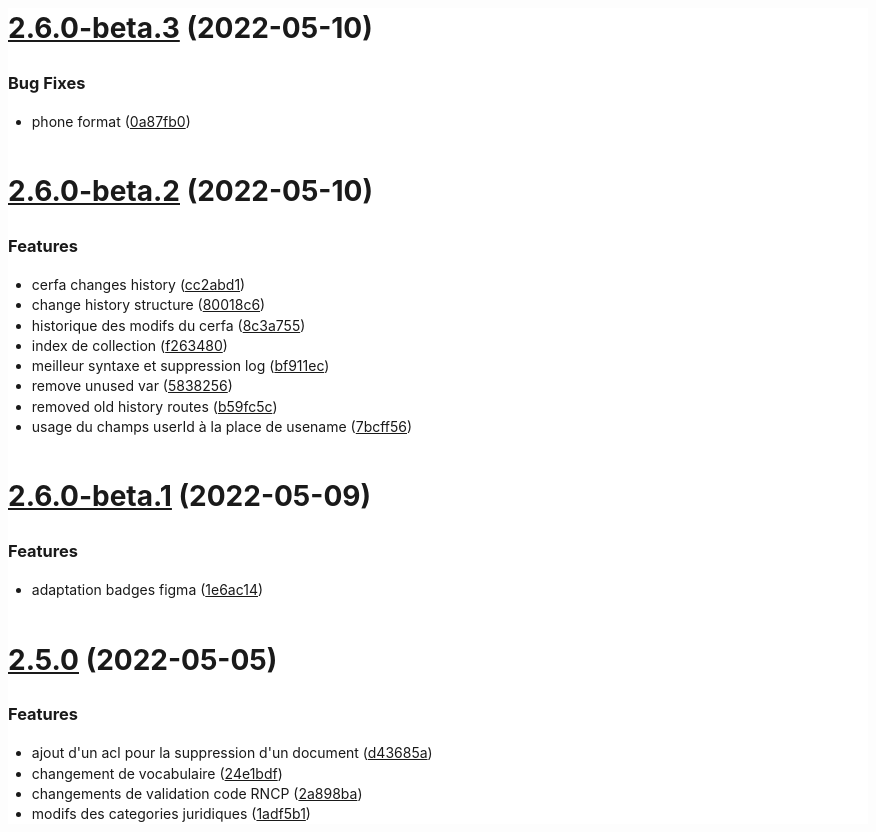 # [2.6.0-beta.3](https://github.com/mission-apprentissage/cerfa/compare/v2.6.0-beta.2...v2.6.0-beta.3) (2022-05-10)

### Bug Fixes

- phone format ([0a87fb0](https://github.com/mission-apprentissage/cerfa/commit/0a87fb09129b03f78988d307dd0ff1bf2fb31643))

# [2.6.0-beta.2](https://github.com/mission-apprentissage/cerfa/compare/v2.6.0-beta.1...v2.6.0-beta.2) (2022-05-10)

### Features

- cerfa changes history ([cc2abd1](https://github.com/mission-apprentissage/cerfa/commit/cc2abd1a40cecf24437707a1b7007153a43e0c35))
- change history structure ([80018c6](https://github.com/mission-apprentissage/cerfa/commit/80018c6acc3a545610f71e9db21bfe78bc5121a5))
- historique des modifs du cerfa ([8c3a755](https://github.com/mission-apprentissage/cerfa/commit/8c3a75503df2a1c9910b5f74083c077141e6fe8f))
- index de collection ([f263480](https://github.com/mission-apprentissage/cerfa/commit/f2634804c65af2b68f11b1cc5fa64f1ef7c78d8a))
- meilleur syntaxe et suppression log ([bf911ec](https://github.com/mission-apprentissage/cerfa/commit/bf911ec68438fccef8c919dbde6dc5b96c7ce42c))
- remove unused var ([5838256](https://github.com/mission-apprentissage/cerfa/commit/58382565549d4700c85239082bc97bbec5da33d8))
- removed old history routes ([b59fc5c](https://github.com/mission-apprentissage/cerfa/commit/b59fc5cc28f62036f99fc6c4c08e0b2e6a598611))
- usage du champs userId à la place de usename ([7bcff56](https://github.com/mission-apprentissage/cerfa/commit/7bcff565bb55e9f75e0eab9d3c1337d97dc641e5))

# [2.6.0-beta.1](https://github.com/mission-apprentissage/cerfa/compare/v2.5.0...v2.6.0-beta.1) (2022-05-09)

### Features

- adaptation badges figma ([1e6ac14](https://github.com/mission-apprentissage/cerfa/commit/1e6ac144cd8e8b51b64e3ead79d47e2c45dfc68f))

# [2.5.0](https://github.com/mission-apprentissage/cerfa/compare/v2.4.0...v2.5.0) (2022-05-05)

### Features

- ajout d'un acl pour la suppression d'un document ([d43685a](https://github.com/mission-apprentissage/cerfa/commit/d43685a8d50f0974198561e72397b1e8d8e4d6e7))
- changement de vocabulaire ([24e1bdf](https://github.com/mission-apprentissage/cerfa/commit/24e1bdf51f3e1a696496c25ef3980ad9e771b6fa))
- changements de validation code RNCP ([2a898ba](https://github.com/mission-apprentissage/cerfa/commit/2a898ba5bceb6e095f3376b993bdff9f934ad46e))
- modifs des categories juridiques ([1adf5b1](https://github.com/mission-apprentissage/cerfa/commit/1adf5b121f42e7dc3f2ada2da28f6866d7b2c230))

